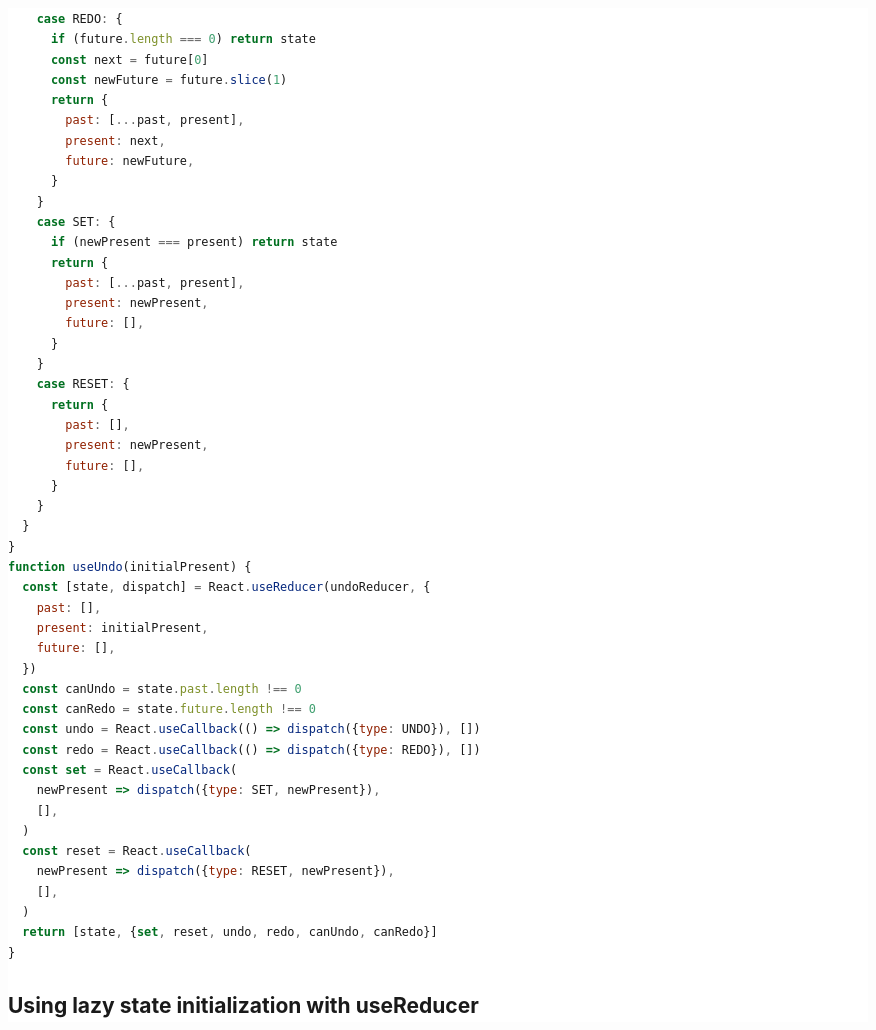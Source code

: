 ```jsx
    case REDO: {
      if (future.length === 0) return state
      const next = future[0]
      const newFuture = future.slice(1)
      return {
        past: [...past, present],
        present: next,
        future: newFuture,
      }
    }
    case SET: {
      if (newPresent === present) return state
      return {
        past: [...past, present],
        present: newPresent,
        future: [],
      }
    }
    case RESET: {
      return {
        past: [],
        present: newPresent,
        future: [],
      }
    }
  }
}
function useUndo(initialPresent) {
  const [state, dispatch] = React.useReducer(undoReducer, {
    past: [],
    present: initialPresent,
    future: [],
  })
  const canUndo = state.past.length !== 0
  const canRedo = state.future.length !== 0
  const undo = React.useCallback(() => dispatch({type: UNDO}), [])
  const redo = React.useCallback(() => dispatch({type: REDO}), [])
  const set = React.useCallback(
    newPresent => dispatch({type: SET, newPresent}),
    [],
  )
  const reset = React.useCallback(
    newPresent => dispatch({type: RESET, newPresent}),
    [],
  )
  return [state, {set, reset, undo, redo, canUndo, canRedo}]
}
```



## Using lazy state initialization with useReducer
